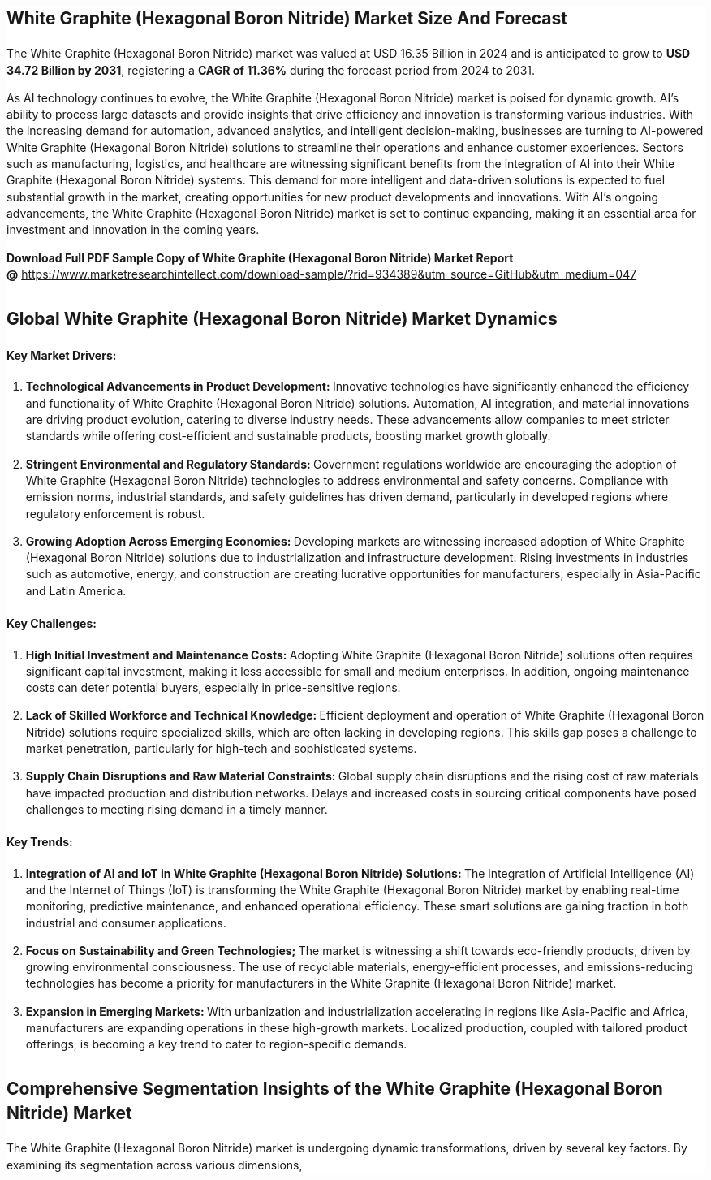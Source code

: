 <h2>White Graphite (Hexagonal Boron Nitride) Market Size And Forecast</h2><p>The White Graphite (Hexagonal Boron Nitride) market was valued at USD 16.35 Billion in 2024 and is anticipated to grow to <strong>USD 34.72 Billion by 2031</strong>, registering a <strong>CAGR of 11.36%</strong> during the forecast period from 2024 to 2031.</p><p>As AI technology continues to evolve, the White Graphite (Hexagonal Boron Nitride) market is poised for dynamic growth. AI’s ability to process large datasets and provide insights that drive efficiency and innovation is transforming various industries. With the increasing demand for automation, advanced analytics, and intelligent decision-making, businesses are turning to AI-powered White Graphite (Hexagonal Boron Nitride) solutions to streamline their operations and enhance customer experiences. Sectors such as manufacturing, logistics, and healthcare are witnessing significant benefits from the integration of AI into their White Graphite (Hexagonal Boron Nitride) systems. This demand for more intelligent and data-driven solutions is expected to fuel substantial growth in the market, creating opportunities for new product developments and innovations. With AI’s ongoing advancements, the White Graphite (Hexagonal Boron Nitride) market is set to continue expanding, making it an essential area for investment and innovation in the coming years.</p><p><strong>Download Full PDF Sample Copy of White Graphite (Hexagonal Boron Nitride) Market Report @</strong>&nbsp;<a href="https://www.marketresearchintellect.com/download-sample/?rid=934389&amp;utm_source=GitHub&amp;utm_medium=047">https://www.marketresearchintellect.com/download-sample/?rid=934389&amp;utm_source=GitHub&amp;utm_medium=047</a></p><h2>Global White Graphite (Hexagonal Boron Nitride) Market Dynamics</h2><h4><strong>Key Market Drivers:</strong></h4><ol><li><p><strong>Technological Advancements in Product Development:&nbsp;</strong>Innovative technologies have significantly enhanced the efficiency and functionality of White Graphite (Hexagonal Boron Nitride) solutions. Automation, AI integration, and material innovations are driving product evolution, catering to diverse industry needs. These advancements allow companies to meet stricter standards while offering cost-efficient and sustainable products, boosting market growth globally.</p></li><li><p><strong>Stringent Environmental and Regulatory Standards:&nbsp;</strong>Government regulations worldwide are encouraging the adoption of White Graphite (Hexagonal Boron Nitride) technologies to address environmental and safety concerns. Compliance with emission norms, industrial standards, and safety guidelines has driven demand, particularly in developed regions where regulatory enforcement is robust.</p></li><li><p><strong>Growing Adoption Across Emerging Economies:&nbsp;</strong>Developing markets are witnessing increased adoption of White Graphite (Hexagonal Boron Nitride) solutions due to industrialization and infrastructure development. Rising investments in industries such as automotive, energy, and construction are creating lucrative opportunities for manufacturers, especially in Asia-Pacific and Latin America.</p></li></ol><h4><strong>Key Challenges:</strong></h4><ol><li><p><strong>High Initial Investment and Maintenance Costs:&nbsp;</strong>Adopting White Graphite (Hexagonal Boron Nitride) solutions often requires significant capital investment, making it less accessible for small and medium enterprises. In addition, ongoing maintenance costs can deter potential buyers, especially in price-sensitive regions.</p></li><li><p><strong>Lack of Skilled Workforce and Technical Knowledge:&nbsp;</strong>Efficient deployment and operation of White Graphite (Hexagonal Boron Nitride) solutions require specialized skills, which are often lacking in developing regions. This skills gap poses a challenge to market penetration, particularly for high-tech and sophisticated systems.</p></li><li><p><strong>Supply Chain Disruptions and Raw Material Constraints:&nbsp;</strong>Global supply chain disruptions and the rising cost of raw materials have impacted production and distribution networks. Delays and increased costs in sourcing critical components have posed challenges to meeting rising demand in a timely manner.</p></li></ol><h4><strong>Key Trends:</strong></h4><ol><li><p><strong>Integration of AI and IoT in White Graphite (Hexagonal Boron Nitride) Solutions:&nbsp;</strong>The integration of Artificial Intelligence (AI) and the Internet of Things (IoT) is transforming the White Graphite (Hexagonal Boron Nitride) market by enabling real-time monitoring, predictive maintenance, and enhanced operational efficiency. These smart solutions are gaining traction in both industrial and consumer applications.</p></li><li><p><strong>Focus on Sustainability and Green Technologies;&nbsp;</strong>The market is witnessing a shift towards eco-friendly products, driven by growing environmental consciousness. The use of recyclable materials, energy-efficient processes, and emissions-reducing technologies has become a priority for manufacturers in the White Graphite (Hexagonal Boron Nitride) market.</p></li><li><p><strong>Expansion in Emerging Markets:&nbsp;</strong>With urbanization and industrialization accelerating in regions like Asia-Pacific and Africa, manufacturers are expanding operations in these high-growth markets. Localized production, coupled with tailored product offerings, is becoming a key trend to cater to region-specific demands.</p></li></ol><div class="article-main__content" data-test-id="publishing-text-block"><h2>Comprehensive Segmentation Insights of the White Graphite (Hexagonal Boron Nitride) Market</h2><p>The White Graphite (Hexagonal Boron Nitride) market is undergoing dynamic transformations, driven by several key factors. By examining its segmentation across various dimensions,